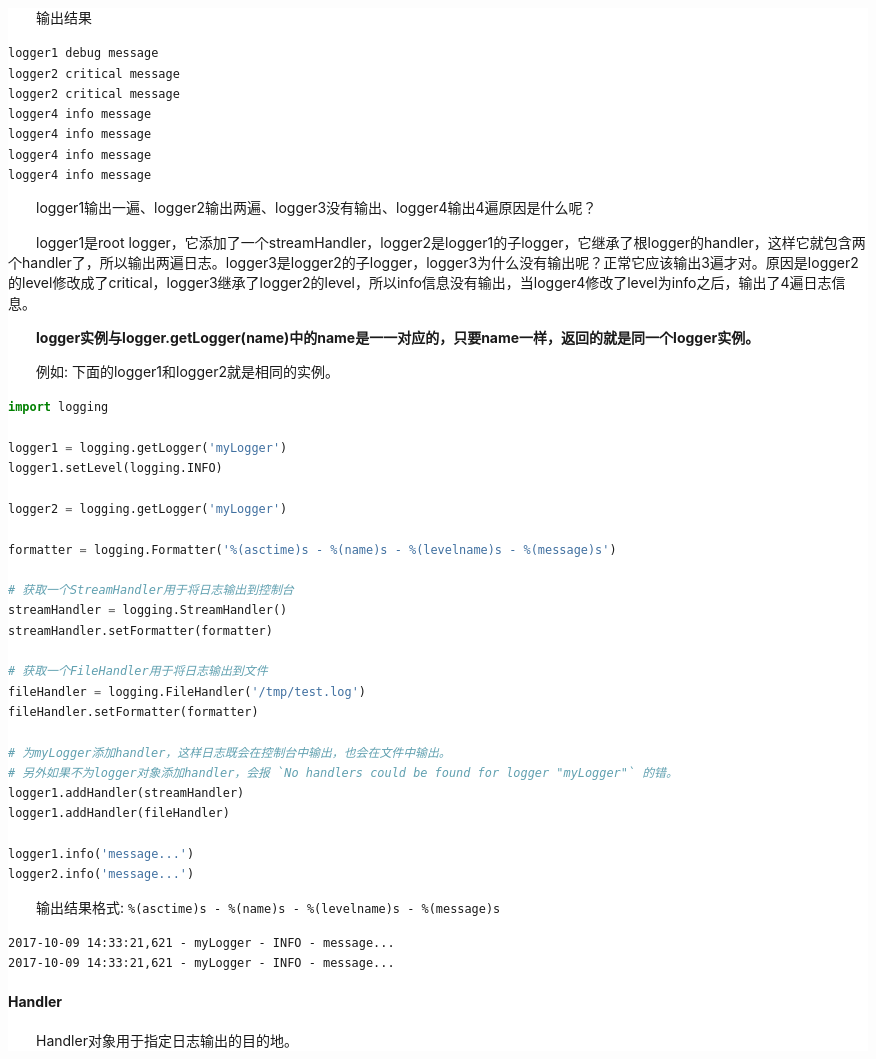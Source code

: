 ```python
```
　　输出结果
```
logger1 debug message
logger2 critical message
logger2 critical message
logger4 info message
logger4 info message
logger4 info message
logger4 info message
```
　　logger1输出一遍、logger2输出两遍、logger3没有输出、logger4输出4遍原因是什么呢？

　　logger1是root logger，它添加了一个streamHandler，logger2是logger1的子logger，它继承了根logger的handler，这样它就包含两个handler了，所以输出两遍日志。logger3是logger2的子logger，logger3为什么没有输出呢？正常它应该输出3遍才对。原因是logger2的level修改成了critical，logger3继承了logger2的level，所以info信息没有输出，当logger4修改了level为info之后，输出了4遍日志信息。

　　**logger实例与logger.getLogger(name)中的name是一一对应的，只要name一样，返回的就是同一个logger实例。**

　　例如: 下面的logger1和logger2就是相同的实例。
```python
import logging

logger1 = logging.getLogger('myLogger')
logger1.setLevel(logging.INFO)

logger2 = logging.getLogger('myLogger')

formatter = logging.Formatter('%(asctime)s - %(name)s - %(levelname)s - %(message)s')

# 获取一个StreamHandler用于将日志输出到控制台
streamHandler = logging.StreamHandler()
streamHandler.setFormatter(formatter)

# 获取一个FileHandler用于将日志输出到文件
fileHandler = logging.FileHandler('/tmp/test.log')
fileHandler.setFormatter(formatter)

# 为myLogger添加handler，这样日志既会在控制台中输出，也会在文件中输出。
# 另外如果不为logger对象添加handler，会报 `No handlers could be found for logger "myLogger"` 的错。
logger1.addHandler(streamHandler)
logger1.addHandler(fileHandler)

logger1.info('message...')
logger2.info('message...')
```
　　输出结果格式: `%(asctime)s - %(name)s - %(levelname)s - %(message)s`
```
2017-10-09 14:33:21,621 - myLogger - INFO - message...
2017-10-09 14:33:21,621 - myLogger - INFO - message...
```

#### Handler
　　Handler对象用于指定日志输出的目的地。
